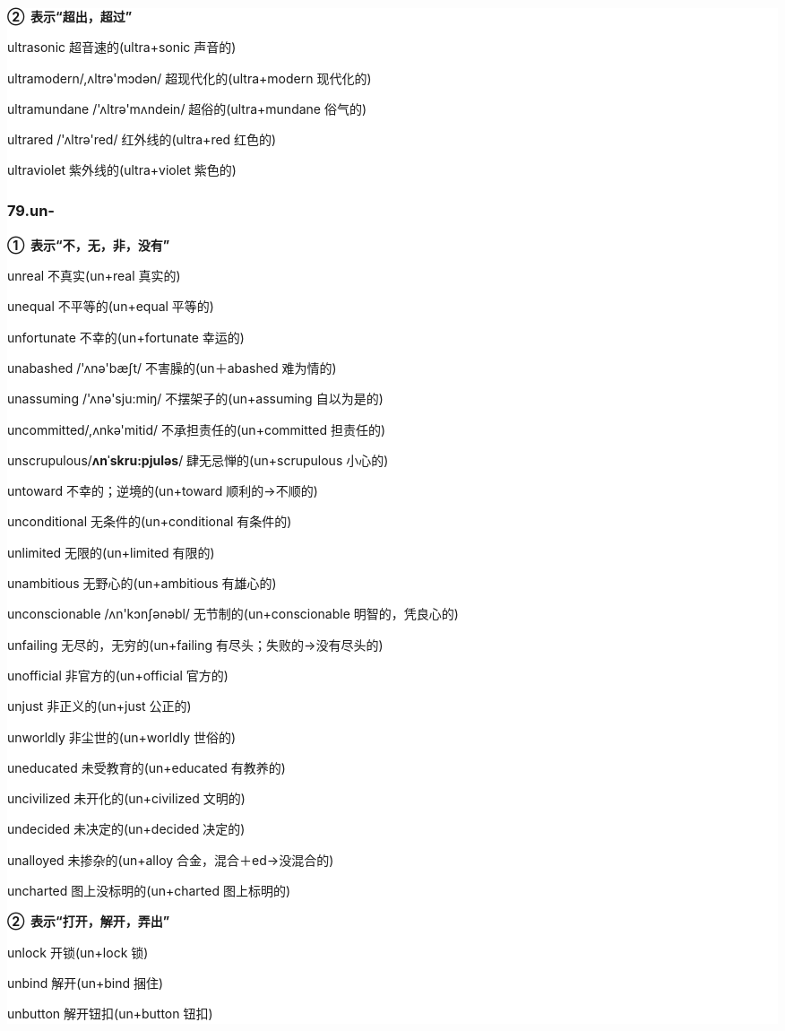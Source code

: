 **②  表示“超出，超过”**

ultrasonic 超音速的(ultra+sonic 声音的)

ultramodern/,ʌltrə'mɔdən/ 超现代化的(ultra+modern 现代化的)

ultramundane /'ʌltrə'mʌndein/ 超俗的(ultra+mundane 俗气的)

ultrared /'ʌltrə'red/ 红外线的(ultra+red 红色的)

ultraviolet 紫外线的(ultra+violet 紫色的)

### 79.un-

**①  表示“不，无，非，没有”**

unreal 不真实(un+real 真实的)

unequal 不平等的(un+equal 平等的)

unfortunate 不幸的(un+fortunate 幸运的)

unabashed /'ʌnə'bæʃt/ 不害臊的(un＋abashed 难为情的) 

unassuming /'ʌnə'sju:miŋ/ 不摆架子的(un+assuming 自以为是的) 

uncommitted/,ʌnkə'mitid/ 不承担责任的(un+committed 担责任的) 

unscrupulous/**ʌnˈskru:pjuləs**/ 肆无忌惮的(un+scrupulous 小心的)

untoward 不幸的；逆境的(un+toward 顺利的→不顺的) 

unconditional 无条件的(un+conditional 有条件的) 

unlimited 无限的(un+limited 有限的)

unambitious 无野心的(un+ambitious 有雄心的) 

unconscionable /ʌn'kɔnʃənəbl/ 无节制的(un+conscionable 明智的，凭良心的)

unfailing 无尽的，无穷的(un+failing 有尽头；失败的→没有尽头的)

unofficial 非官方的(un+official 官方的)

unjust 非正义的(un+just 公正的)

unworldly 非尘世的(un+worldly 世俗的)

uneducated 未受教育的(un+educated 有教养的)

uncivilized 未开化的(un+civilized 文明的)

undecided 未决定的(un+decided 决定的)

unalloyed 未掺杂的(un+alloy 合金，混合＋ed→没混合的)

uncharted 图上没标明的(un+charted 图上标明的)

**②  表示“打开，解开，弄出”**

unlock 开锁(un+lock 锁)

unbind 解开(un+bind 捆住)

unbutton 解开钮扣(un+button 钮扣)

